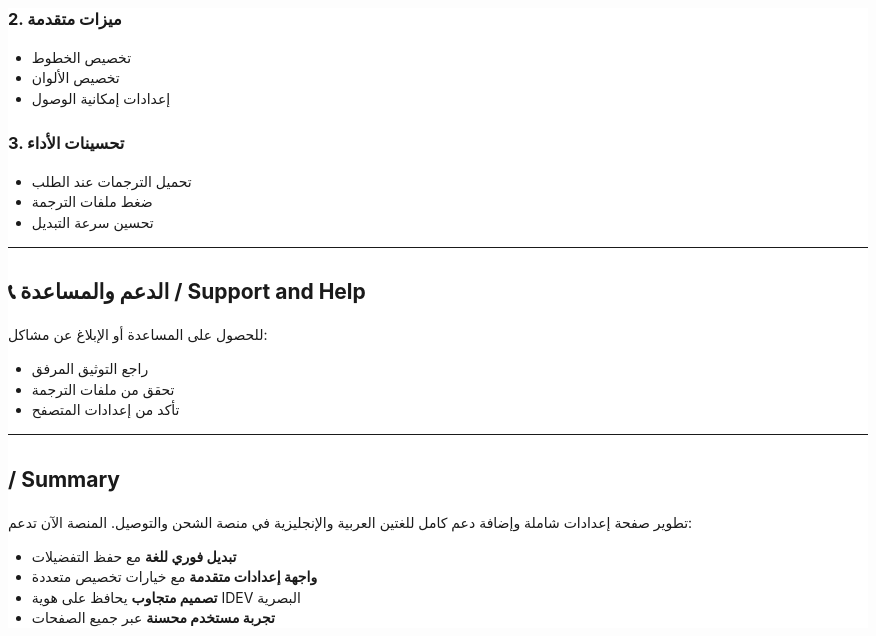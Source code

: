 ### 2. ميزات متقدمة
- تخصيص الخطوط
- تخصيص الألوان
- إعدادات إمكانية الوصول

### 3. تحسينات الأداء
- تحميل الترجمات عند الطلب
- ضغط ملفات الترجمة
- تحسين سرعة التبديل

---

## 📞 الدعم والمساعدة / Support and Help

للحصول على المساعدة أو الإبلاغ عن مشاكل:
- راجع التوثيق المرفق
- تحقق من ملفات الترجمة
- تأكد من إعدادات المتصفح

---

##   / Summary

  تطوير صفحة إعدادات شاملة وإضافة دعم كامل للغتين العربية والإنجليزية في منصة الشحن والتوصيل. المنصة الآن تدعم:

- **تبديل فوري للغة** مع حفظ التفضيلات
- **واجهة إعدادات متقدمة** مع خيارات تخصيص متعددة
- **تصميم متجاوب** يحافظ على هوية IDEV البصرية
- **تجربة مستخدم محسنة** عبر جميع الصفحات



